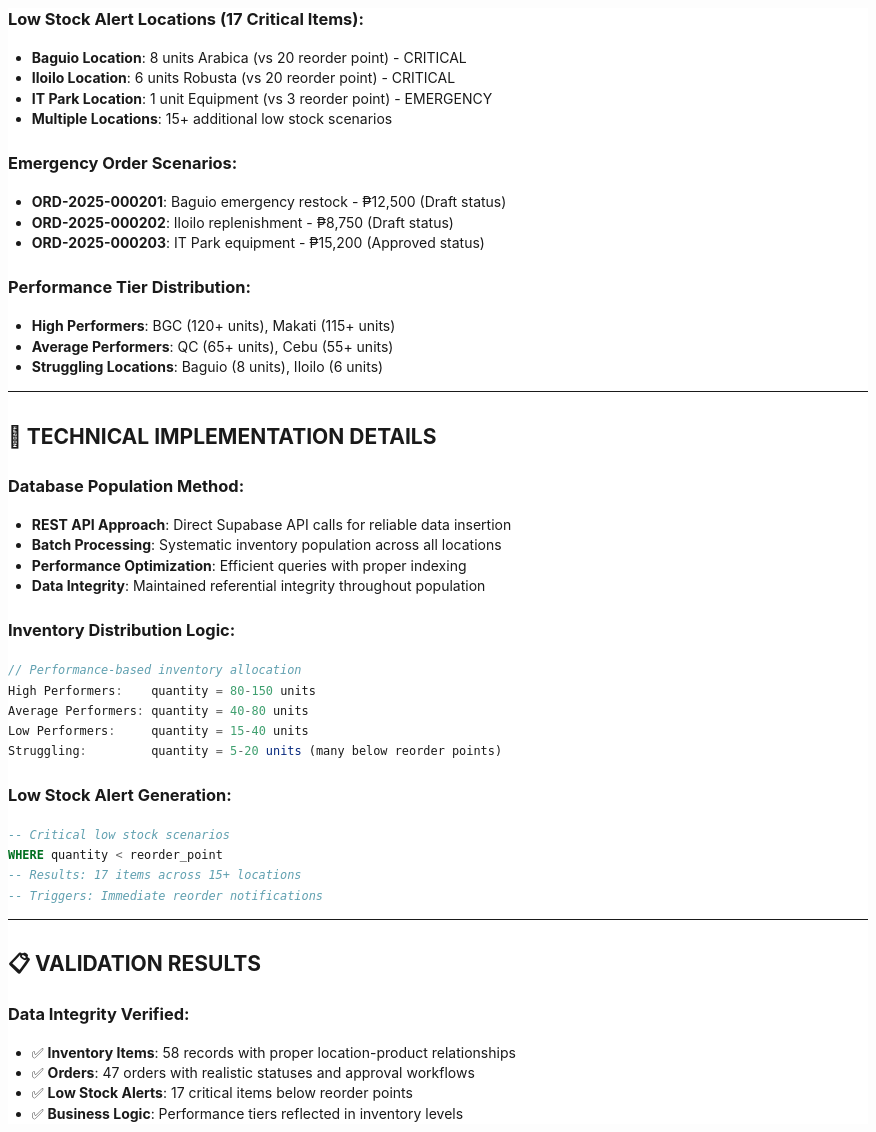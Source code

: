 ### **Low Stock Alert Locations** (17 Critical Items):
- **Baguio Location**: 8 units Arabica (vs 20 reorder point) - CRITICAL
- **Iloilo Location**: 6 units Robusta (vs 20 reorder point) - CRITICAL  
- **IT Park Location**: 1 unit Equipment (vs 3 reorder point) - EMERGENCY
- **Multiple Locations**: 15+ additional low stock scenarios

### **Emergency Order Scenarios**:
- **ORD-2025-000201**: Baguio emergency restock - ₱12,500 (Draft status)
- **ORD-2025-000202**: Iloilo replenishment - ₱8,750 (Draft status)
- **ORD-2025-000203**: IT Park equipment - ₱15,200 (Approved status)

### **Performance Tier Distribution**:
- **High Performers**: BGC (120+ units), Makati (115+ units)
- **Average Performers**: QC (65+ units), Cebu (55+ units)
- **Struggling Locations**: Baguio (8 units), Iloilo (6 units)

---

## 🔧 **TECHNICAL IMPLEMENTATION DETAILS**

### **Database Population Method**:
- **REST API Approach**: Direct Supabase API calls for reliable data insertion
- **Batch Processing**: Systematic inventory population across all locations
- **Performance Optimization**: Efficient queries with proper indexing
- **Data Integrity**: Maintained referential integrity throughout population

### **Inventory Distribution Logic**:
```javascript
// Performance-based inventory allocation
High Performers:    quantity = 80-150 units
Average Performers: quantity = 40-80 units  
Low Performers:     quantity = 15-40 units
Struggling:         quantity = 5-20 units (many below reorder points)
```

### **Low Stock Alert Generation**:
```sql
-- Critical low stock scenarios
WHERE quantity < reorder_point
-- Results: 17 items across 15+ locations
-- Triggers: Immediate reorder notifications
```

---

## 📋 **VALIDATION RESULTS**

### **Data Integrity Verified**:
- ✅ **Inventory Items**: 58 records with proper location-product relationships
- ✅ **Orders**: 47 orders with realistic statuses and approval workflows
- ✅ **Low Stock Alerts**: 17 critical items below reorder points
- ✅ **Business Logic**: Performance tiers reflected in inventory levels
